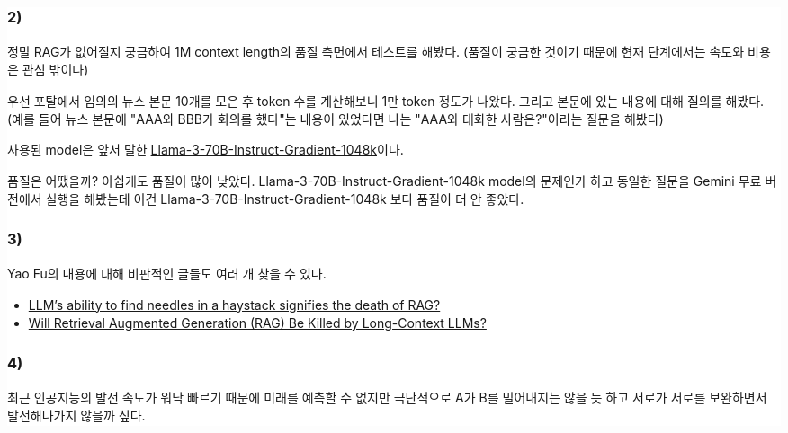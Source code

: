 ### 2)

정말 RAG가 없어질지 궁금하여 1M context length의 품질 측면에서 테스트를 해봤다. (품질이 궁금한 것이기 때문에 현재 단계에서는 속도와 비용은 관심 밖이다)

우선 포탈에서 임의의 뉴스 본문 10개를 모은 후 token 수를 계산해보니 1만 token 정도가 나왔다. 그리고 본문에 있는 내용에 대해 질의를 해봤다. (예를 들어 뉴스 본문에 "AAA와 BBB가 회의를 했다"는 내용이 있었다면 나는 "AAA와 대화한 사람은?"이라는 질문을 해봤다)

사용된 model은 앞서 말한 [Llama-3-70B-Instruct-Gradient-1048k](https://huggingface.co/gradientai/Llama-3-70B-Instruct-Gradient-1048k)이다.

품질은 어땠을까? 아쉽게도 품질이 많이 낮았다. Llama-3-70B-Instruct-Gradient-1048k model의 문제인가 하고 동일한 질문을 Gemini 무료 버전에서 실행을 해봤는데 이건 Llama-3-70B-Instruct-Gradient-1048k 보다 품질이 더 안 좋았다.

### 3)

Yao Fu의 내용에 대해 비판적인 글들도 여러 개 찾을 수 있다.

- [LLM’s ability to find needles in a haystack signifies the death of RAG?](https://medium.com/@infiniflowai/llms-ability-to-find-needles-in-a-haystack-signifies-the-death-of-rag-0414d8818463)
- [Will Retrieval Augmented Generation (RAG) Be Killed by Long-Context LLMs?](https://zilliz.com/blog/will-retrieval-augmented-generation-RAG-be-killed-by-long-context-LLMs)

### 4)

최근 인공지능의 발전 속도가 워낙 빠르기 때문에 미래를 예측할 수 없지만 극단적으로 A가 B를 밀어내지는 않을 듯 하고 서로가 서로를 보완하면서 발전해나가지 않을까 싶다.
